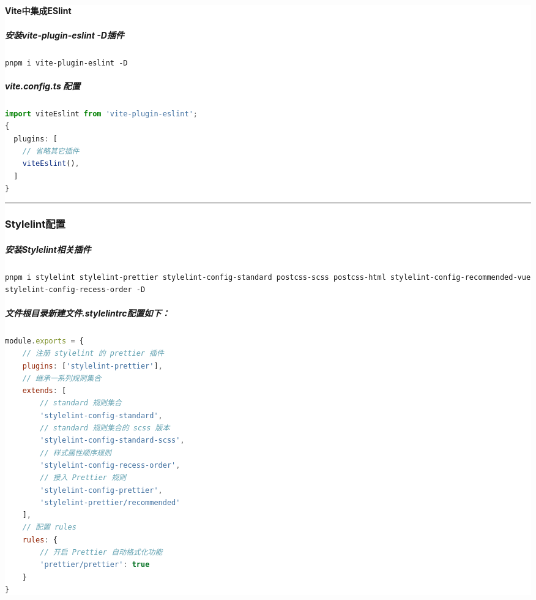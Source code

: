 #### Vite中集成ESlint

##### 安装vite-plugin-eslint -D插件

```
pnpm i vite-plugin-eslint -D
```

##### vite.config.ts 配置

```ts
import viteEslint from 'vite-plugin-eslint';
{
  plugins: [
    // 省略其它插件
    viteEslint(),
  ]
}
```

---

### Stylelint配置

##### 安装Stylelint相关插件

```
pnpm i stylelint stylelint-prettier stylelint-config-standard postcss-scss postcss-html stylelint-config-recommended-vue stylelint-config-recess-order -D
```

##### 文件根目录新建文件.stylelintrc配置如下：

```js
module.exports = {
    // 注册 stylelint 的 prettier 插件
    plugins: ['stylelint-prettier'],
    // 继承一系列规则集合
    extends: [
        // standard 规则集合
        'stylelint-config-standard',
        // standard 规则集合的 scss 版本
        'stylelint-config-standard-scss',
        // 样式属性顺序规则
        'stylelint-config-recess-order',
        // 接入 Prettier 规则
        'stylelint-config-prettier',
        'stylelint-prettier/recommended'
    ],
    // 配置 rules
    rules: {
        // 开启 Prettier 自动格式化功能
        'prettier/prettier': true
    }
}
```
